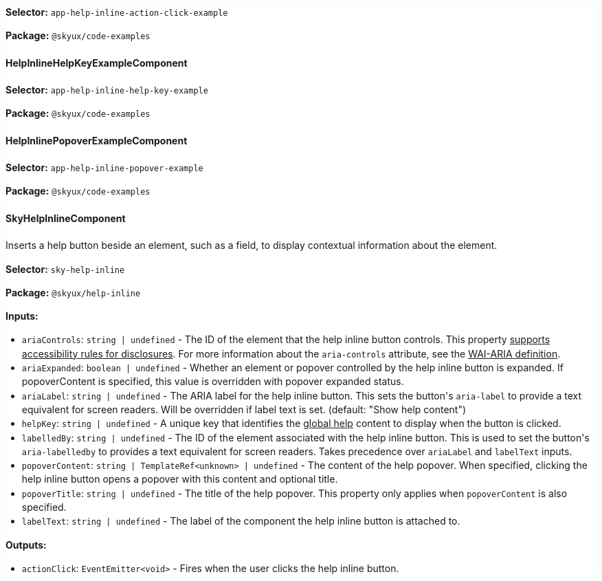 **Selector:** `app-help-inline-action-click-example`

**Package:** `@skyux/code-examples`

#### HelpInlineHelpKeyExampleComponent

**Selector:** `app-help-inline-help-key-example`

**Package:** `@skyux/code-examples`

#### HelpInlinePopoverExampleComponent

**Selector:** `app-help-inline-popover-example`

**Package:** `@skyux/code-examples`

#### SkyHelpInlineComponent

Inserts a help button beside an element, such as a field, to display contextual information about the element.

**Selector:** `sky-help-inline`

**Package:** `@skyux/help-inline`

**Inputs:**

- `ariaControls`: `string | undefined` - The ID of the element that the help inline button controls.
This property [supports accessibility rules for disclosures](https://www.w3.org/TR/wai-aria-practices-1.1/#disclosure).
For more information about the `aria-controls` attribute, see the [WAI-ARIA definition](https://www.w3.org/TR/wai-aria/#aria-controls).
- `ariaExpanded`: `boolean | undefined` - Whether an element or popover controlled by the help inline button is expanded. If popoverContent is specified,
this value is overridden with popover expanded status.
- `ariaLabel`: `string | undefined` - The ARIA label for the help inline button. This sets the button's `aria-label` to provide a text equivalent for screen readers.
Will be overridden if label text is set. (default: "Show help content")
- `helpKey`: `string | undefined` - A unique key that identifies the [global help](https://developer.blackbaud.com/skyux/learn/develop/global-help) content to display when the button is clicked.
- `labelledBy`: `string | undefined` - The ID of the element associated with the help inline button. This is used to set the button's `aria-labelledby`
to provides a text equivalent for screen readers. Takes precedence over `ariaLabel` and `labelText` inputs.
- `popoverContent`: `string | TemplateRef<unknown> | undefined` - The content of the help popover. When specified, clicking the help inline button opens a popover with this content and optional title.
- `popoverTitle`: `string | undefined` - The title of the help popover. This property only applies when `popoverContent` is
also specified.
- `labelText`: `string | undefined` - The label of the component the help inline button is attached to.

**Outputs:**

- `actionClick`: `EventEmitter<void>` - Fires when the user clicks the help inline button.
